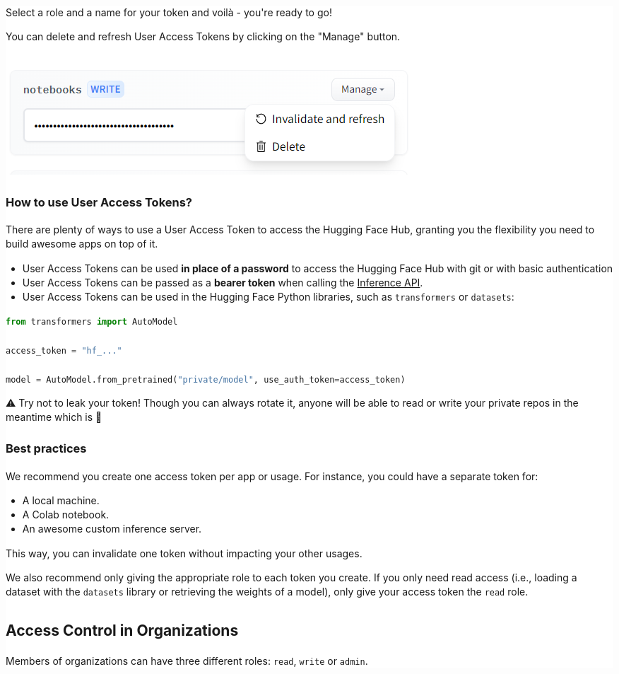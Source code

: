 Select a role and a name for your token and voilà - you're ready to go!

You can delete and refresh User Access Tokens by clicking on the "Manage" button.

![/docs/assets/hub/delete-token.png](/docs/assets/hub/delete-token.png)

### How to use User Access Tokens?

There are plenty of ways to use a User Access Token to access the Hugging Face Hub, granting you the flexibility you need to build awesome apps on top of it.

- User Access Tokens can be used **in place of a password** to access the Hugging Face Hub with git or with basic authentication
- User Access Tokens can be passed as a **bearer token** when calling the [Inference API](https://huggingface.co/inference-api).
- User Access Tokens can be used in the Hugging Face Python libraries, such as `transformers` or `datasets`:

```python
from transformers import AutoModel

access_token = "hf_..."

model = AutoModel.from_pretrained("private/model", use_auth_token=access_token)
```

⚠️ Try not to leak your token! Though you can always rotate it, anyone will be able to read or write your private repos in the meantime which is 💩

### Best practices

We recommend you create one access token per app or usage. For instance, you could have a separate token for:
 * A local machine.
 * A Colab notebook.
 * An awesome custom inference server. 
 
 This way, you can invalidate one token without impacting your other usages.

We also recommend only giving the appropriate role to each token you create. If you only need read access (i.e., loading a dataset with the `datasets` library or retrieving the weights of a model), only give your access token the `read` role.

## Access Control in Organizations

Members of organizations can have three different roles: `read`, `write` or `admin`.
